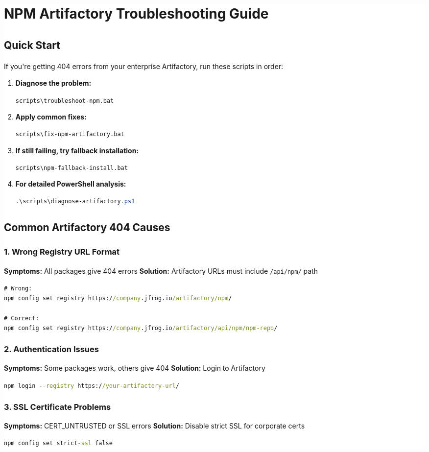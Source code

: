 # NPM Artifactory Troubleshooting Guide

## Quick Start

If you're getting 404 errors from your enterprise Artifactory, run these scripts in order:

1. **Diagnose the problem:**
   ```cmd
   scripts\troubleshoot-npm.bat
   ```

2. **Apply common fixes:**
   ```cmd
   scripts\fix-npm-artifactory.bat
   ```

3. **If still failing, try fallback installation:**
   ```cmd
   scripts\npm-fallback-install.bat
   ```

4. **For detailed PowerShell analysis:**
   ```powershell
   .\scripts\diagnose-artifactory.ps1
   ```

## Common Artifactory 404 Causes

### 1. Wrong Registry URL Format
**Symptoms:** All packages give 404 errors
**Solution:** Artifactory URLs must include `/api/npm/` path
```cmd
# Wrong:
npm config set registry https://company.jfrog.io/artifactory/npm/

# Correct:
npm config set registry https://company.jfrog.io/artifactory/api/npm/npm-repo/
```

### 2. Authentication Issues
**Symptoms:** Some packages work, others give 404
**Solution:** Login to Artifactory
```cmd
npm login --registry https://your-artifactory-url/
```

### 3. SSL Certificate Problems
**Symptoms:** CERT_UNTRUSTED or SSL errors
**Solution:** Disable strict SSL for corporate certs
```cmd
npm config set strict-ssl false
```
